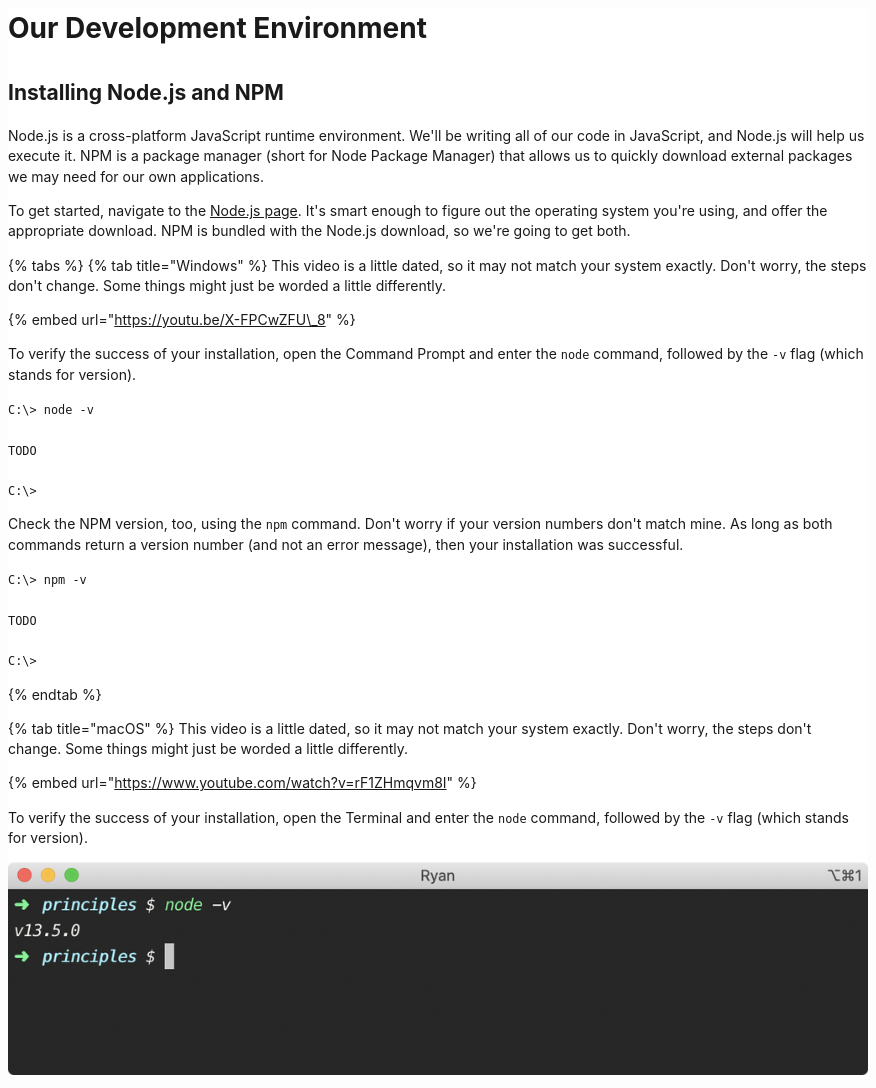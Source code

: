 # Our Development Environment

## Installing Node.js and NPM

Node.js is a cross-platform JavaScript runtime environment. We'll be writing all of our code in JavaScript, and Node.js will help us execute it. NPM is a package manager \(short for Node Package Manager\) that allows us to quickly download external packages we may need for our own applications.

To get started, navigate to the [Node.js page](https://nodejs.org/en/). It's smart enough to figure out the operating system you're using, and offer the appropriate download. NPM is bundled with the Node.js download, so we're going to get both.

{% tabs %}
{% tab title="Windows" %}
This video is a little dated, so it may not match your system exactly. Don't worry, the steps don't change. Some things might just be worded a little differently.

{% embed url="https://youtu.be/X-FPCwZFU\_8" %}

To verify the success of your installation, open the Command Prompt and enter the `node` command, followed by the `-v` flag \(which stands for version\).

```text
C:\> node -v

TODO

C:\>
```

Check the NPM version, too, using the `npm` command. Don't worry if your version numbers don't match mine. As long as both commands return a version number \(and not an error message\), then your installation was successful.

```text
C:\> npm -v

TODO

C:\>
```
{% endtab %}

{% tab title="macOS" %}
This video is a little dated, so it may not match your system exactly. Don't worry, the steps don't change. Some things might just be worded a little differently.

{% embed url="https://www.youtube.com/watch?v=rF1ZHmqvm8I" %}

To verify the success of your installation, open the Terminal and enter the `node` command, followed by the `-v` flag \(which stands for version\).

![](../.gitbook/assets/node-v.png)
